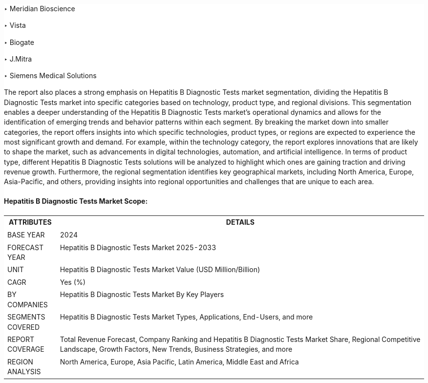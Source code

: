 ‣ Meridian Bioscience

‣ Vista

‣ Biogate

‣ J.Mitra

‣ Siemens Medical Solutions

The report also places a strong emphasis on Hepatitis B Diagnostic Tests market segmentation, dividing the Hepatitis B Diagnostic Tests market into specific categories based on technology, product type, and regional divisions. This segmentation enables a deeper understanding of the Hepatitis B Diagnostic Tests market’s operational dynamics and allows for the identification of emerging trends and behavior patterns within each segment. By breaking the market down into smaller categories, the report offers insights into which specific technologies, product types, or regions are expected to experience the most significant growth and demand. For example, within the technology category, the report explores innovations that are likely to shape the market, such as advancements in digital technologies, automation, and artificial intelligence. In terms of product type, different Hepatitis B Diagnostic Tests solutions will be analyzed to highlight which ones are gaining traction and driving revenue growth. Furthermore, the regional segmentation identifies key geographical markets, including North America, Europe, Asia-Pacific, and others, providing insights into regional opportunities and challenges that are unique to each area.

<h4>Hepatitis B Diagnostic Tests Market Scope:</h4>
<table>
<tr>
<th>ATTRIBUTES</th>
<th>DETAILS</th>
</tr>
<tr>
<td>BASE YEAR</td>
<td>2024</td>
</tr>
<tr>
<td>FORECAST YEAR</td>
<td>Hepatitis B Diagnostic Tests Market 2025-2033</td>
</tr>
<tr>
<td>UNIT</td>
<td>Hepatitis B Diagnostic Tests Market Value (USD Million/Billion)</td>
<tr>
<td>CAGR</td>
<td>Yes (%)</td>
</tr>
</tr>
<tr>
<td>BY COMPANIES</td>
<td>Hepatitis B Diagnostic Tests Market By Key Players</td>
</tr>
<tr>
<td>SEGMENTS COVERED</td>
<td>Hepatitis B Diagnostic Tests Market Types, Applications, End-Users, and more</td>
</tr>
<tr>
<td>REPORT COVERAGE</td>
<td>Total Revenue Forecast, Company Ranking and Hepatitis B Diagnostic Tests Market Share, Regional Competitive Landscape, Growth Factors, New Trends, Business Strategies, and more</td>
</tr>
<tr>
<td>REGION ANALYSIS</td>
<td>North America, Europe, Asia Pacific, Latin America, Middle East and Africa</td>
</tr>
</table>
